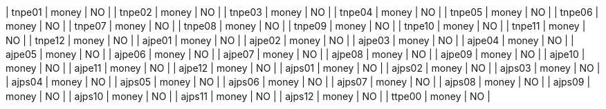 | tnpe01 | money | NO |
| tnpe02 | money | NO |
| tnpe03 | money | NO |
| tnpe04 | money | NO |
| tnpe05 | money | NO |
| tnpe06 | money | NO |
| tnpe07 | money | NO |
| tnpe08 | money | NO |
| tnpe09 | money | NO |
| tnpe10 | money | NO |
| tnpe11 | money | NO |
| tnpe12 | money | NO |
| ajpe01 | money | NO |
| ajpe02 | money | NO |
| ajpe03 | money | NO |
| ajpe04 | money | NO |
| ajpe05 | money | NO |
| ajpe06 | money | NO |
| ajpe07 | money | NO |
| ajpe08 | money | NO |
| ajpe09 | money | NO |
| ajpe10 | money | NO |
| ajpe11 | money | NO |
| ajpe12 | money | NO |
| ajps01 | money | NO |
| ajps02 | money | NO |
| ajps03 | money | NO |
| ajps04 | money | NO |
| ajps05 | money | NO |
| ajps06 | money | NO |
| ajps07 | money | NO |
| ajps08 | money | NO |
| ajps09 | money | NO |
| ajps10 | money | NO |
| ajps11 | money | NO |
| ajps12 | money | NO |
| ttpe00 | money | NO |